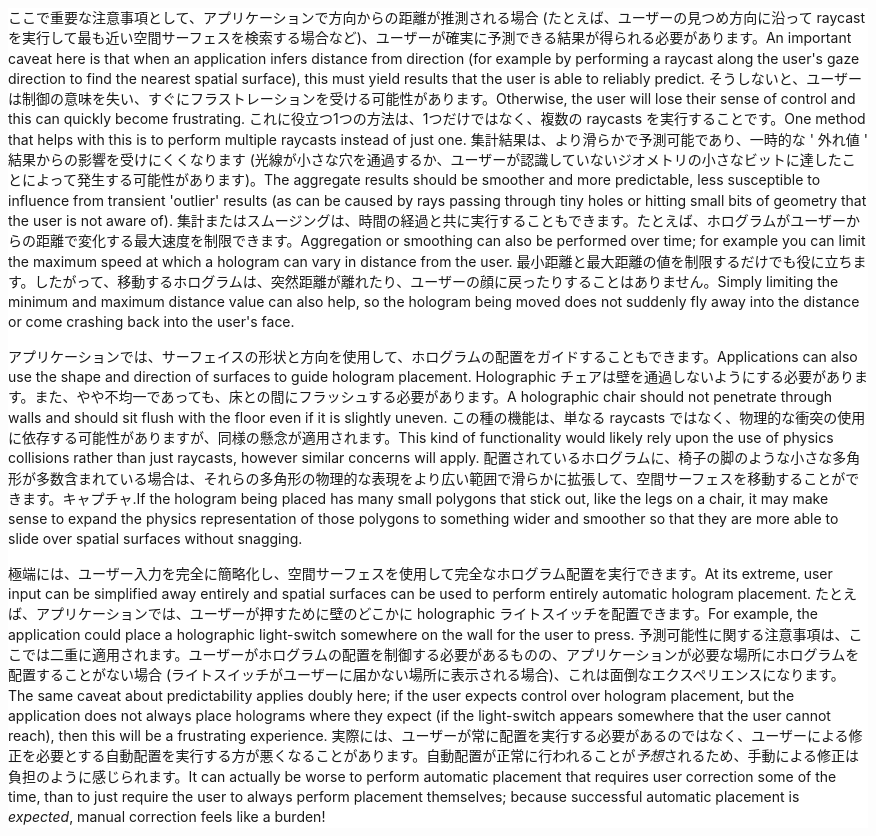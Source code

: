 <span data-ttu-id="4ec02-156">ここで重要な注意事項として、アプリケーションで方向からの距離が推測される場合 (たとえば、ユーザーの見つめ方向に沿って raycast を実行して最も近い空間サーフェスを検索する場合など)、ユーザーが確実に予測できる結果が得られる必要があります。</span><span class="sxs-lookup"><span data-stu-id="4ec02-156">An important caveat here is that when an application infers distance from direction (for example by performing a raycast along the user's gaze direction to find the nearest spatial surface), this must yield results that the user is able to reliably predict.</span></span> <span data-ttu-id="4ec02-157">そうしないと、ユーザーは制御の意味を失い、すぐにフラストレーションを受ける可能性があります。</span><span class="sxs-lookup"><span data-stu-id="4ec02-157">Otherwise, the user will lose their sense of control and this can quickly become frustrating.</span></span> <span data-ttu-id="4ec02-158">これに役立つ1つの方法は、1つだけではなく、複数の raycasts を実行することです。</span><span class="sxs-lookup"><span data-stu-id="4ec02-158">One method that helps with this is to perform multiple raycasts instead of just one.</span></span> <span data-ttu-id="4ec02-159">集計結果は、より滑らかで予測可能であり、一時的な ' 外れ値 ' 結果からの影響を受けにくくなります (光線が小さな穴を通過するか、ユーザーが認識していないジオメトリの小さなビットに達したことによって発生する可能性があります)。</span><span class="sxs-lookup"><span data-stu-id="4ec02-159">The aggregate results should be smoother and more predictable, less susceptible to influence from transient 'outlier' results (as can be caused by rays passing through tiny holes or hitting small bits of geometry that the user is not aware of).</span></span> <span data-ttu-id="4ec02-160">集計またはスムージングは、時間の経過と共に実行することもできます。たとえば、ホログラムがユーザーからの距離で変化する最大速度を制限できます。</span><span class="sxs-lookup"><span data-stu-id="4ec02-160">Aggregation or smoothing can also be performed over time; for example you can limit the maximum speed at which a hologram can vary in distance from the user.</span></span> <span data-ttu-id="4ec02-161">最小距離と最大距離の値を制限するだけでも役に立ちます。したがって、移動するホログラムは、突然距離が離れたり、ユーザーの顔に戻ったりすることはありません。</span><span class="sxs-lookup"><span data-stu-id="4ec02-161">Simply limiting the minimum and maximum distance value can also help, so the hologram being moved does not suddenly fly away into the distance or come crashing back into the user's face.</span></span>

<span data-ttu-id="4ec02-162">アプリケーションでは、サーフェイスの形状と方向を使用して、ホログラムの配置をガイドすることもできます。</span><span class="sxs-lookup"><span data-stu-id="4ec02-162">Applications can also use the shape and direction of surfaces to guide hologram placement.</span></span> <span data-ttu-id="4ec02-163">Holographic チェアは壁を通過しないようにする必要があります。また、やや不均一であっても、床との間にフラッシュする必要があります。</span><span class="sxs-lookup"><span data-stu-id="4ec02-163">A holographic chair should not penetrate through walls and should sit flush with the floor even if it is slightly uneven.</span></span> <span data-ttu-id="4ec02-164">この種の機能は、単なる raycasts ではなく、物理的な衝突の使用に依存する可能性がありますが、同様の懸念が適用されます。</span><span class="sxs-lookup"><span data-stu-id="4ec02-164">This kind of functionality would likely rely upon the use of physics collisions rather than just raycasts, however similar concerns will apply.</span></span> <span data-ttu-id="4ec02-165">配置されているホログラムに、椅子の脚のような小さな多角形が多数含まれている場合は、それらの多角形の物理的な表現をより広い範囲で滑らかに拡張して、空間サーフェスを移動することができます。キャプチャ.</span><span class="sxs-lookup"><span data-stu-id="4ec02-165">If the hologram being placed has many small polygons that stick out, like the legs on a chair, it may make sense to expand the physics representation of those polygons to something wider and smoother so that they are more able to slide over spatial surfaces without snagging.</span></span>

<span data-ttu-id="4ec02-166">極端には、ユーザー入力を完全に簡略化し、空間サーフェスを使用して完全なホログラム配置を実行できます。</span><span class="sxs-lookup"><span data-stu-id="4ec02-166">At its extreme, user input can be simplified away entirely and spatial surfaces can be used to perform entirely automatic hologram placement.</span></span> <span data-ttu-id="4ec02-167">たとえば、アプリケーションでは、ユーザーが押すために壁のどこかに holographic ライトスイッチを配置できます。</span><span class="sxs-lookup"><span data-stu-id="4ec02-167">For example, the application could place a holographic light-switch somewhere on the wall for the user to press.</span></span> <span data-ttu-id="4ec02-168">予測可能性に関する注意事項は、ここでは二重に適用されます。ユーザーがホログラムの配置を制御する必要があるものの、アプリケーションが必要な場所にホログラムを配置することがない場合 (ライトスイッチがユーザーに届かない場所に表示される場合)、これは面倒なエクスペリエンスになります。</span><span class="sxs-lookup"><span data-stu-id="4ec02-168">The same caveat about predictability applies doubly here; if the user expects control over hologram placement, but the application does not always place holograms where they expect (if the light-switch appears somewhere that the user cannot reach), then this will be a frustrating experience.</span></span> <span data-ttu-id="4ec02-169">実際には、ユーザーが常に配置を実行する必要があるのではなく、ユーザーによる修正を必要とする自動配置を実行する方が悪くなることがあります。自動配置が正常に行われることが*予想*されるため、手動による修正は負担のように感じられます。</span><span class="sxs-lookup"><span data-stu-id="4ec02-169">It can actually be worse to perform automatic placement that requires user correction some of the time, than to just require the user to always perform placement themselves; because successful automatic placement is *expected*, manual correction feels like a burden!</span></span>
